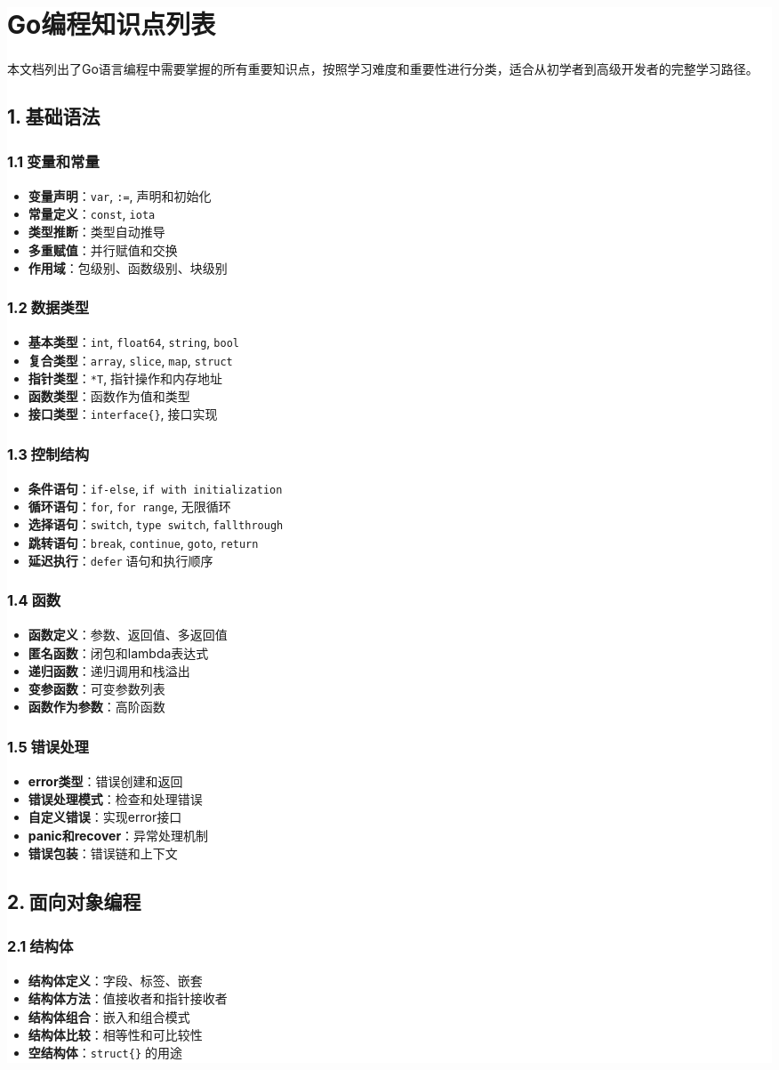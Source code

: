 # Go编程知识点列表

本文档列出了Go语言编程中需要掌握的所有重要知识点，按照学习难度和重要性进行分类，适合从初学者到高级开发者的完整学习路径。

## 1. 基础语法

### 1.1 变量和常量
- **变量声明**：`var`, `:=`, 声明和初始化
- **常量定义**：`const`, `iota`
- **类型推断**：类型自动推导
- **多重赋值**：并行赋值和交换
- **作用域**：包级别、函数级别、块级别

### 1.2 数据类型
- **基本类型**：`int`, `float64`, `string`, `bool`
- **复合类型**：`array`, `slice`, `map`, `struct`
- **指针类型**：`*T`, 指针操作和内存地址
- **函数类型**：函数作为值和类型
- **接口类型**：`interface{}`, 接口实现

### 1.3 控制结构
- **条件语句**：`if-else`, `if with initialization`
- **循环语句**：`for`, `for range`, 无限循环
- **选择语句**：`switch`, `type switch`, `fallthrough`
- **跳转语句**：`break`, `continue`, `goto`, `return`
- **延迟执行**：`defer` 语句和执行顺序

### 1.4 函数
- **函数定义**：参数、返回值、多返回值
- **匿名函数**：闭包和lambda表达式
- **递归函数**：递归调用和栈溢出
- **变参函数**：可变参数列表
- **函数作为参数**：高阶函数

### 1.5 错误处理
- **error类型**：错误创建和返回
- **错误处理模式**：检查和处理错误
- **自定义错误**：实现error接口
- **panic和recover**：异常处理机制
- **错误包装**：错误链和上下文

## 2. 面向对象编程

### 2.1 结构体
- **结构体定义**：字段、标签、嵌套
- **结构体方法**：值接收者和指针接收者
- **结构体组合**：嵌入和组合模式
- **结构体比较**：相等性和可比较性
- **空结构体**：`struct{}` 的用途
